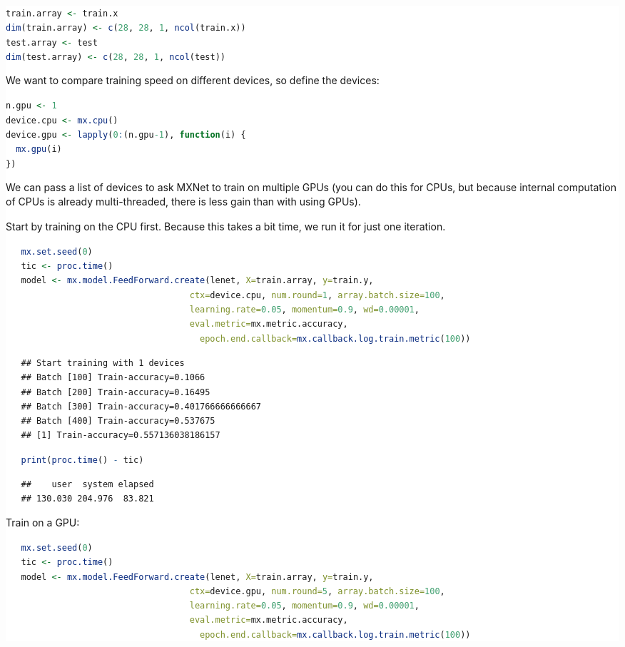 
```r
train.array <- train.x
dim(train.array) <- c(28, 28, 1, ncol(train.x))
test.array <- test
dim(test.array) <- c(28, 28, 1, ncol(test))
```

We want to compare training speed on different devices, so define the devices:


```r
n.gpu <- 1
device.cpu <- mx.cpu()
device.gpu <- lapply(0:(n.gpu-1), function(i) {
  mx.gpu(i)
})
```

We can pass a list of devices to ask MXNet to train on multiple GPUs (you can do this for CPUs,
but because internal computation of CPUs is already multi-threaded, there is less gain than with using GPUs).

Start by training on the CPU first. Because this takes a bit time, we run it for just one iteration.


 ```r
    mx.set.seed(0)
    tic <- proc.time()
    model <- mx.model.FeedForward.create(lenet, X=train.array, y=train.y,
                                     ctx=device.cpu, num.round=1, array.batch.size=100,
                                     learning.rate=0.05, momentum=0.9, wd=0.00001,
                                     eval.metric=mx.metric.accuracy,
                                       epoch.end.callback=mx.callback.log.train.metric(100))
 ```

 ```
    ## Start training with 1 devices
    ## Batch [100] Train-accuracy=0.1066
    ## Batch [200] Train-accuracy=0.16495
    ## Batch [300] Train-accuracy=0.401766666666667
    ## Batch [400] Train-accuracy=0.537675
    ## [1] Train-accuracy=0.557136038186157
 ```

 ```r
    print(proc.time() - tic)
 ```

 ```
    ##    user  system elapsed
    ## 130.030 204.976  83.821
 ```

Train on a GPU:


 ```r
    mx.set.seed(0)
    tic <- proc.time()
    model <- mx.model.FeedForward.create(lenet, X=train.array, y=train.y,
                                     ctx=device.gpu, num.round=5, array.batch.size=100,
                                     learning.rate=0.05, momentum=0.9, wd=0.00001,
                                     eval.metric=mx.metric.accuracy,
                                       epoch.end.callback=mx.callback.log.train.metric(100))
 ```
